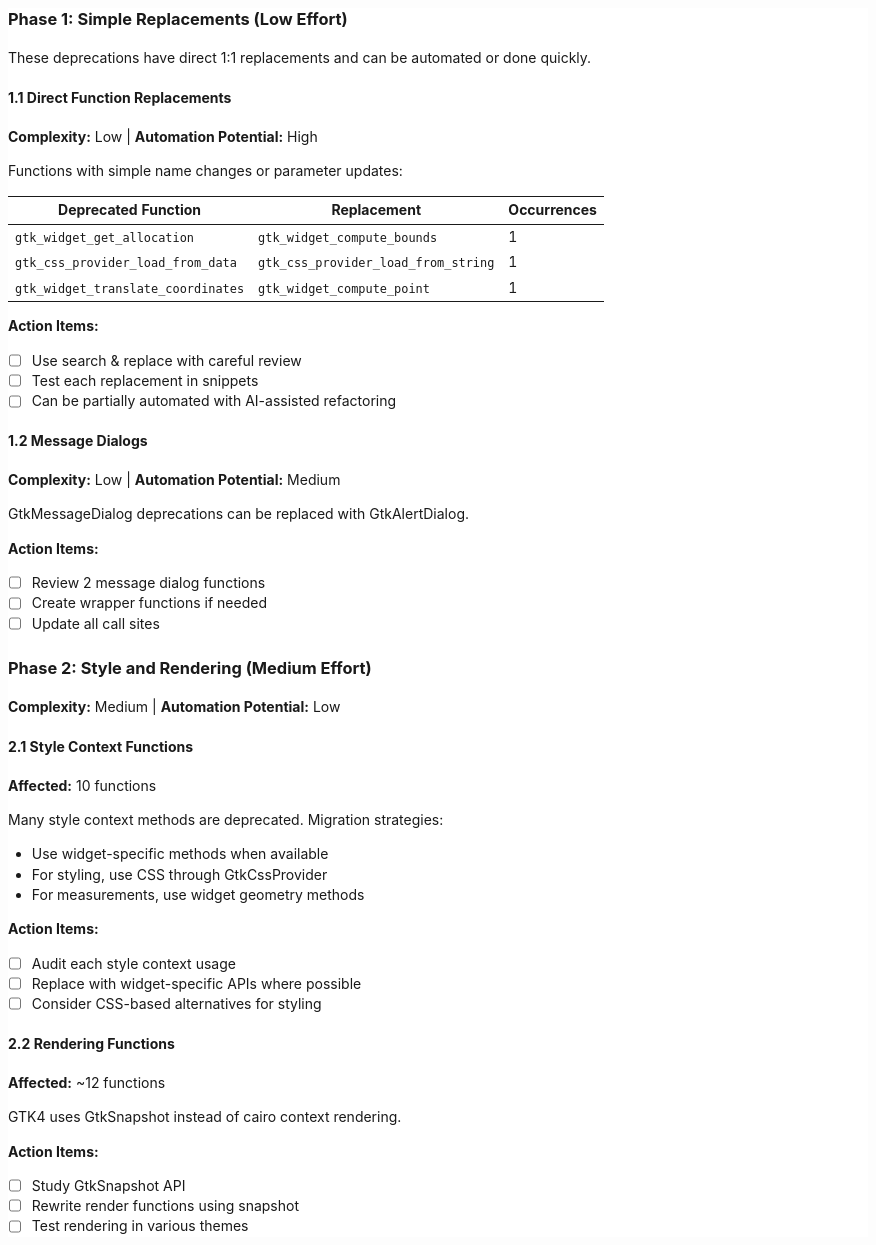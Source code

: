 ### Phase 1: Simple Replacements (Low Effort)

These deprecations have direct 1:1 replacements and can be automated or done quickly.

#### 1.1 Direct Function Replacements
**Complexity:** Low | **Automation Potential:** High

Functions with simple name changes or parameter updates:

| Deprecated Function | Replacement | Occurrences |
|---------------------|-------------|-------------|
| `gtk_widget_get_allocation` | `gtk_widget_compute_bounds` | 1 |
| `gtk_css_provider_load_from_data` | `gtk_css_provider_load_from_string` | 1 |
| `gtk_widget_translate_coordinates` | `gtk_widget_compute_point` | 1 |

**Action Items:**
- [ ] Use search & replace with careful review
- [ ] Test each replacement in snippets
- [ ] Can be partially automated with AI-assisted refactoring

#### 1.2 Message Dialogs
**Complexity:** Low | **Automation Potential:** Medium

GtkMessageDialog deprecations can be replaced with GtkAlertDialog.

**Action Items:**
- [ ] Review 2 message dialog functions
- [ ] Create wrapper functions if needed
- [ ] Update all call sites

### Phase 2: Style and Rendering (Medium Effort)

**Complexity:** Medium | **Automation Potential:** Low

#### 2.1 Style Context Functions
**Affected:** 10 functions

Many style context methods are deprecated. Migration strategies:
- Use widget-specific methods when available
- For styling, use CSS through GtkCssProvider
- For measurements, use widget geometry methods

**Action Items:**
- [ ] Audit each style context usage
- [ ] Replace with widget-specific APIs where possible
- [ ] Consider CSS-based alternatives for styling

#### 2.2 Rendering Functions
**Affected:** ~12 functions

GTK4 uses GtkSnapshot instead of cairo context rendering.

**Action Items:**
- [ ] Study GtkSnapshot API
- [ ] Rewrite render functions using snapshot
- [ ] Test rendering in various themes
